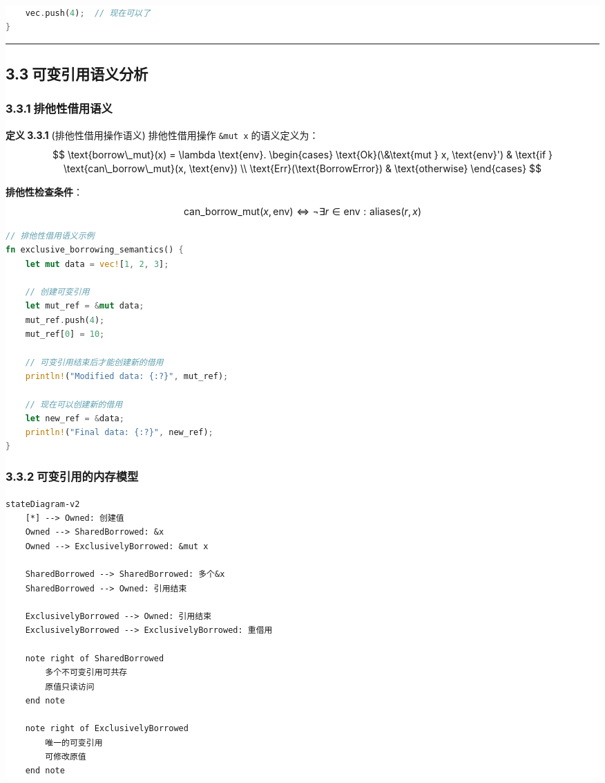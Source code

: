 ```rust
    vec.push(4);  // 现在可以了
}
```

---

## 3.3 可变引用语义分析

### 3.3.1 排他性借用语义

**定义 3.3.1** (排他性借用操作语义)
排他性借用操作 `&mut x` 的语义定义为：
$$
\text{borrow\_mut}(x) = \lambda \text{env}. \begin{cases}
\text{Ok}(\&\text{mut } x, \text{env}') & \text{if } \text{can\_borrow\_mut}(x, \text{env}) \\
\text{Err}(\text{BorrowError}) & \text{otherwise}
\end{cases}
$$

**排他性检查条件**：
$$\text{can\_borrow\_mut}(x, \text{env}) \iff \neg\exists r \in \text{env}: \text{aliases}(r, x)$$

```rust
// 排他性借用语义示例
fn exclusive_borrowing_semantics() {
    let mut data = vec![1, 2, 3];

    // 创建可变引用
    let mut_ref = &mut data;
    mut_ref.push(4);
    mut_ref[0] = 10;

    // 可变引用结束后才能创建新的借用
    println!("Modified data: {:?}", mut_ref);

    // 现在可以创建新的借用
    let new_ref = &data;
    println!("Final data: {:?}", new_ref);
}
```

### 3.3.2 可变引用的内存模型

```mermaid
stateDiagram-v2
    [*] --> Owned: 创建值
    Owned --> SharedBorrowed: &x
    Owned --> ExclusivelyBorrowed: &mut x

    SharedBorrowed --> SharedBorrowed: 多个&x
    SharedBorrowed --> Owned: 引用结束

    ExclusivelyBorrowed --> Owned: 引用结束
    ExclusivelyBorrowed --> ExclusivelyBorrowed: 重借用

    note right of SharedBorrowed
        多个不可变引用可共存
        原值只读访问
    end note

    note right of ExclusivelyBorrowed
        唯一的可变引用
        可修改原值
    end note
```